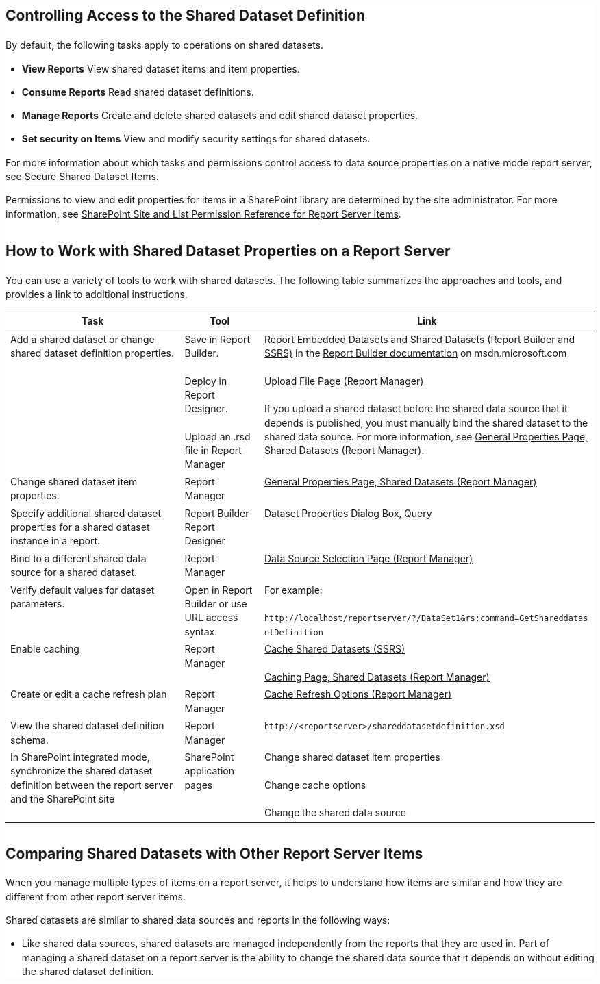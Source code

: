 ## Controlling Access to the Shared Dataset Definition  
 By default, the following tasks apply to operations on shared datasets.  
  
-   **View Reports** View shared dataset items and item properties.  
  
-   **Consume Reports** Read shared dataset definitions.  
  
-   **Manage Reports** Create and delete shared datasets and edit shared dataset properties.  
  
-   **Set security on Items** View and modify security settings for shared datasets.  
  
 For more information about which tasks and permissions control access to data source properties on a native mode report server, see [Secure Shared Dataset Items](../../Topics/TopicNameNotContainA/Secure-Shared-Dataset-Items.md).  
  
 Permissions to view and edit properties for items in a SharePoint library are determined by the site administrator. For more information, see [SharePoint Site and List Permission Reference for Report Server Items](../../Topics/TopicNameNotContainA/SharePoint-Site-and-List-Permission-Reference-for-Report-Server-Items.md).  
  
## How to Work with Shared Dataset Properties on a Report Server  
 You can use a variety of tools to work with shared datasets. The following table summarizes the approaches and tools, and provides a link to additional instructions.  
  
|Task|Tool|Link|  
|----------|----------|----------|  
|Add a shared dataset or change shared dataset definition properties.|Save in Report Builder.<br /><br /> Deploy in Report Designer.<br /><br /> Upload an .rsd file in Report Manager|[Report Embedded Datasets and Shared Datasets (Report Builder and SSRS)](../../Topics/TopicNameNotContainA/Report-Embedded-Datasets-and-Shared-Datasets--Report-Builder-and-SSRS-.md) in the [Report Builder documentation](http://go.microsoft.com/fwlink/?LinkId=154494) on msdn.microsoft.com<br /><br /> [Upload File Page (Report Manager)](../../Topics/TopicNameNotContainA/Upload-File-Page--Report-Manager-.md)<br /><br /> If you upload a shared dataset before the shared data source that it depends is published, you must manually bind the shared dataset to the shared data source. For more information, see [General Properties Page, Shared Datasets (Report Manager)](../../Topics/TopicNameNotContainA/General-Properties-Page--Shared-Datasets--Report-Manager-.md).|  
|Change shared dataset item properties.|Report Manager|[General Properties Page, Shared Datasets (Report Manager)](../../Topics/TopicNameNotContainA/General-Properties-Page--Shared-Datasets--Report-Manager-.md)|  
|Specify additional shared dataset properties for a shared dataset instance in a report.|Report Builder Report Designer|[Dataset Properties Dialog Box, Query](../../Topics/TopicNameNotContainA/Dataset-Properties-Dialog-Box--Query.md)|  
|Bind to a different shared data source for a shared dataset.|Report Manager|[Data Source Selection Page (Report Manager)](../../Topics/TopicNameNotContainA/Data-Source-Selection-Page--Report-Manager-.md)|  
|Verify default values for dataset parameters.|Open in Report Builder or use URL access syntax.|For example:<br /><br /> `http://localhost/reportserver/?/DataSet1&rs:command=GetShareddatasetDefinition`|  
|Enable caching|Report Manager|[Cache Shared Datasets (SSRS)](../../Topics/TopicNameNotContainA/Cache-Shared-Datasets--SSRS-.md)<br /><br /> [Caching Page, Shared Datasets (Report Manager)](../../Topics/TopicNameNotContainA/Caching-Page--Shared-Datasets--Report-Manager-.md)|  
|Create or edit a cache refresh plan|Report Manager|[Cache Refresh Options (Report Manager)](../../Topics/TopicNameNotContainA/Cache-Refresh-Options--Report-Manager-.md)|  
|View the shared dataset definition schema.|Report Manager|`http://<reportserver>/shareddatasetdefinition.xsd`|  
|In SharePoint integrated mode, synchronize the shared dataset definition between the report server and the SharePoint site|SharePoint application pages|Change shared dataset item properties<br /><br /> Change cache options<br /><br /> Change the shared data source|  
  
## Comparing Shared Datasets with Other Report Server Items  
 When you manage multiple types of items on a report server, it helps to understand how items are similar and how they are different from other report server items.  
  
 Shared datasets are similar to shared data sources and reports in the following ways:  
  
-   Like shared data sources, shared datasets are managed independently from the reports that they are used in. Part of managing a shared dataset on a report server is the ability to change the shared data source that it depends on without editing the shared dataset definition.  
  